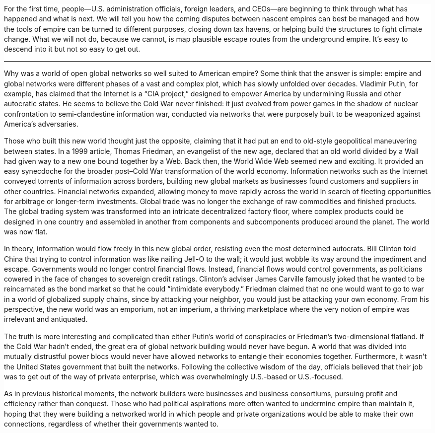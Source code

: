 For the first time, people—U.S. administration officials, foreign leaders, and CEOs—are beginning to think through what has happened and what is next. We will tell you how the coming disputes between nascent empires can best be managed and how the tools of empire can be turned to different purposes, closing down tax havens, or helping build the structures to fight climate change. What we will not do, because we cannot, is map plausible escape routes from the underground empire. It’s easy to descend into it but not so easy to get out.

---

Why was a world of open global networks so well suited to American empire? Some think that the answer is simple: empire and global networks were different phases of a vast and complex plot, which has slowly unfolded over decades. Vladimir Putin, for example, has claimed that the Internet is a “CIA project,” designed to empower America by undermining Russia and other autocratic states. He seems to believe the Cold War never finished: it just evolved from power games in the shadow of nuclear confrontation to semi-clandestine information war, conducted via networks that were purposely built to be weaponized against America’s adversaries.

Those who built this new world thought just the opposite, claiming that it had put an end to old-style geopolitical maneuvering between states. In a 1999 article, Thomas Friedman, an evangelist of the new age, declared that an old world divided by a Wall had given way to a new one bound together by a Web. Back then, the World Wide Web seemed new and exciting. It provided an easy synecdoche for the broader post–Cold War transformation of the world economy. Information networks such as the Internet conveyed torrents of information across borders, building new global markets as businesses found customers and suppliers in other countries. Financial networks expanded, allowing money to move rapidly across the world in search of fleeting opportunities for arbitrage or longer-term investments. Global trade was no longer the exchange of raw commodities and finished products. The global trading system was transformed into an intricate decentralized factory floor, where complex products could be designed in one country and assembled in another from components and subcomponents produced around the planet. The world was now flat.

In theory, information would flow freely in this new global order, resisting even the most determined autocrats. Bill Clinton told China that trying to control information was like nailing Jell-O to the wall; it would just wobble its way around the impediment and escape. Governments would no longer control financial flows. Instead, financial flows would control governments, as politicians cowered in the face of changes to sovereign credit ratings. Clinton’s adviser James Carville famously joked that he wanted to be reincarnated as the bond market so that he could “intimidate everybody.” Friedman claimed that no one would want to go to war in a world of globalized supply chains, since by attacking your neighbor, you would just be attacking your own economy. From his perspective, the new world was an emporium, not an imperium, a thriving marketplace where the very notion of empire was irrelevant and antiquated.

The truth is more interesting and complicated than either Putin’s world of conspiracies or Friedman’s two-dimensional flatland. If the Cold War hadn’t ended, the great era of global network building would never have begun. A world that was divided into mutually distrustful power blocs would never have allowed networks to entangle their economies together. Furthermore, it wasn’t the United States government that built the networks. Following the collective wisdom of the day, officials believed that their job was to get out of the way of private enterprise, which was overwhelmingly U.S.-based or U.S.-focused.

As in previous historical moments, the network builders were businesses and business consortiums, pursuing profit and efficiency rather than conquest. Those who had political aspirations more often wanted to undermine empire than maintain it, hoping that they were building a networked world in which people and private organizations would be able to make their own connections, regardless of whether their governments wanted to.
